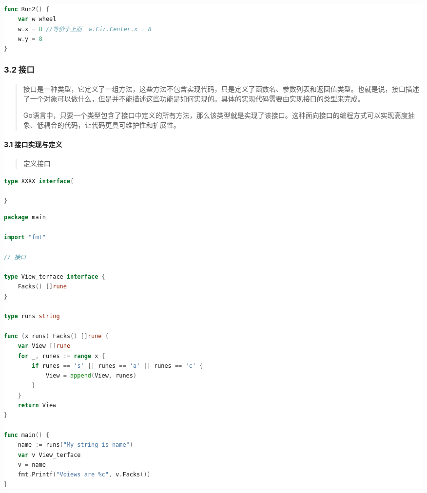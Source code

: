 ```go
func Run2() {
	var w wheel
	w.x = 8 //等价于上面  w.Cir.Center.x = 8
	w.y = 8
}

```

### 3.2 接口

> 接口是一种类型，它定义了一组方法，这些方法不包含实现代码，只是定义了函数名、参数列表和返回值类型。也就是说，接口描述了一个对象可以做什么，但是并不能描述这些功能是如何实现的。具体的实现代码需要由实现接口的类型来完成。
>
> Go语言中，只要一个类型包含了接口中定义的所有方法，那么该类型就是实现了该接口。这种面向接口的编程方式可以实现高度抽象、低耦合的代码，让代码更具可维护性和扩展性。

#### 3.1 接口实现与定义

> 定义接口

```go
type XXXX interface{
    
}
```

```go
package main

import "fmt"

// 接口

type View_terface interface {
	Facks() []rune
}

type runs string

func (x runs) Facks() []rune {
	var View []rune
	for _, runes := range x {
		if runes == 's' || runes == 'a' || runes == 'c' {
			View = append(View, runes)
		}
	}
	return View
}

func main() {
	name := runs("My string is name")
	var v View_terface
	v = name
	fmt.Printf("Voiews are %c", v.Facks())
}
```
